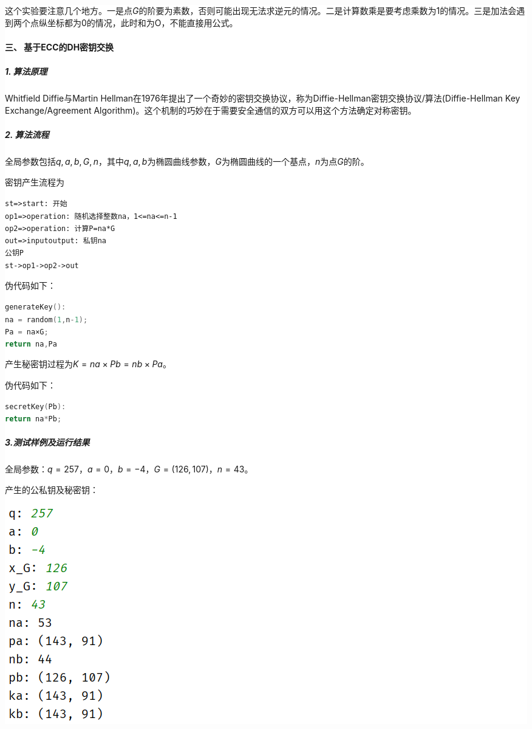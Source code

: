 这个实验要注意几个地方。一是点$G$的阶要为素数，否则可能出现无法求逆元的情况。二是计算数乘是要考虑乘数为1的情况。三是加法会遇到两个点纵坐标都为0的情况，此时和为O，不能直接用公式。

#### 三、 基于ECC的DH密钥交换

##### 1. 算法原理

Whitfield Diffie与Martin Hellman在1976年提出了一个奇妙的密钥交换协议，称为Diffie-Hellman密钥交换协议/算法(Diffie-Hellman Key Exchange/Agreement Algorithm)。这个机制的巧妙在于需要安全通信的双方可以用这个方法确定对称密钥。

##### 2. 算法流程

全局参数包括$q,a,b,G,n$，其中$q,a,b$为椭圆曲线参数，$G$为椭圆曲线的一个基点，$n$为点$G$的阶。

密钥产生流程为



```flow
st=>start: 开始
op1=>operation: 随机选择整数na，1<=na<=n-1
op2=>operation: 计算P=na*G
out=>inputoutput: 私钥na
公钥P
st->op1->op2->out
```

伪代码如下：

```c
generateKey():
na = random(1,n-1);
Pa = na×G;
return na,Pa
```

产生秘密钥过程为$K=na×Pb=nb×Pa$。

伪代码如下：

```c
secretKey(Pb):
return na*Pb;
```

##### 3.测试样例及运行结果

全局参数：$q=257$，$a=0$，$b=-4$，$G=(126,107)$，$n=43$。

产生的公私钥及秘密钥：

![06](pictures/06.png)
